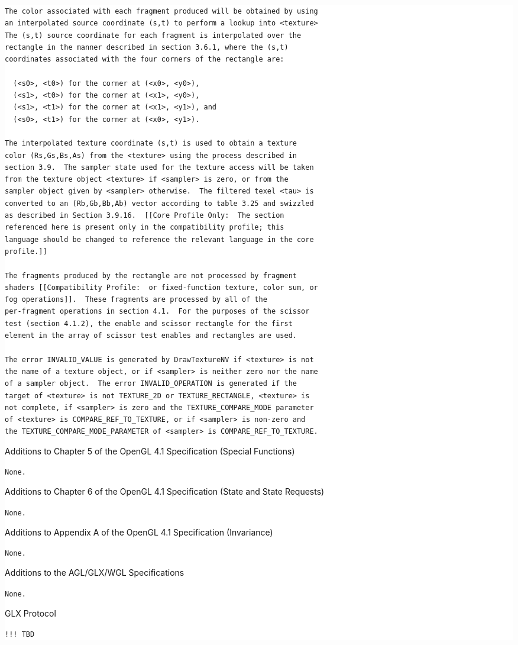     The color associated with each fragment produced will be obtained by using
    an interpolated source coordinate (s,t) to perform a lookup into <texture>
    The (s,t) source coordinate for each fragment is interpolated over the
    rectangle in the manner described in section 3.6.1, where the (s,t)
    coordinates associated with the four corners of the rectangle are:

      (<s0>, <t0>) for the corner at (<x0>, <y0>),
      (<s1>, <t0>) for the corner at (<x1>, <y0>),
      (<s1>, <t1>) for the corner at (<x1>, <y1>), and
      (<s0>, <t1>) for the corner at (<x0>, <y1>).

    The interpolated texture coordinate (s,t) is used to obtain a texture
    color (Rs,Gs,Bs,As) from the <texture> using the process described in
    section 3.9.  The sampler state used for the texture access will be taken
    from the texture object <texture> if <sampler> is zero, or from the
    sampler object given by <sampler> otherwise.  The filtered texel <tau> is
    converted to an (Rb,Gb,Bb,Ab) vector according to table 3.25 and swizzled
    as described in Section 3.9.16.  [[Core Profile Only:  The section
    referenced here is present only in the compatibility profile; this
    language should be changed to reference the relevant language in the core
    profile.]]

    The fragments produced by the rectangle are not processed by fragment
    shaders [[Compatibility Profile:  or fixed-function texture, color sum, or
    fog operations]].  These fragments are processed by all of the
    per-fragment operations in section 4.1.  For the purposes of the scissor
    test (section 4.1.2), the enable and scissor rectangle for the first
    element in the array of scissor test enables and rectangles are used.

    The error INVALID_VALUE is generated by DrawTextureNV if <texture> is not
    the name of a texture object, or if <sampler> is neither zero nor the name
    of a sampler object.  The error INVALID_OPERATION is generated if the
    target of <texture> is not TEXTURE_2D or TEXTURE_RECTANGLE, <texture> is
    not complete, if <sampler> is zero and the TEXTURE_COMPARE_MODE parameter
    of <texture> is COMPARE_REF_TO_TEXTURE, or if <sampler> is non-zero and
    the TEXTURE_COMPARE_MODE_PARAMETER of <sampler> is COMPARE_REF_TO_TEXTURE.


Additions to Chapter 5 of the OpenGL 4.1 Specification (Special Functions)

    None.

Additions to Chapter 6 of the OpenGL 4.1 Specification (State and
State Requests)

    None.

Additions to Appendix A of the OpenGL 4.1 Specification (Invariance)

    None.

Additions to the AGL/GLX/WGL Specifications

    None.

GLX Protocol

    !!! TBD
